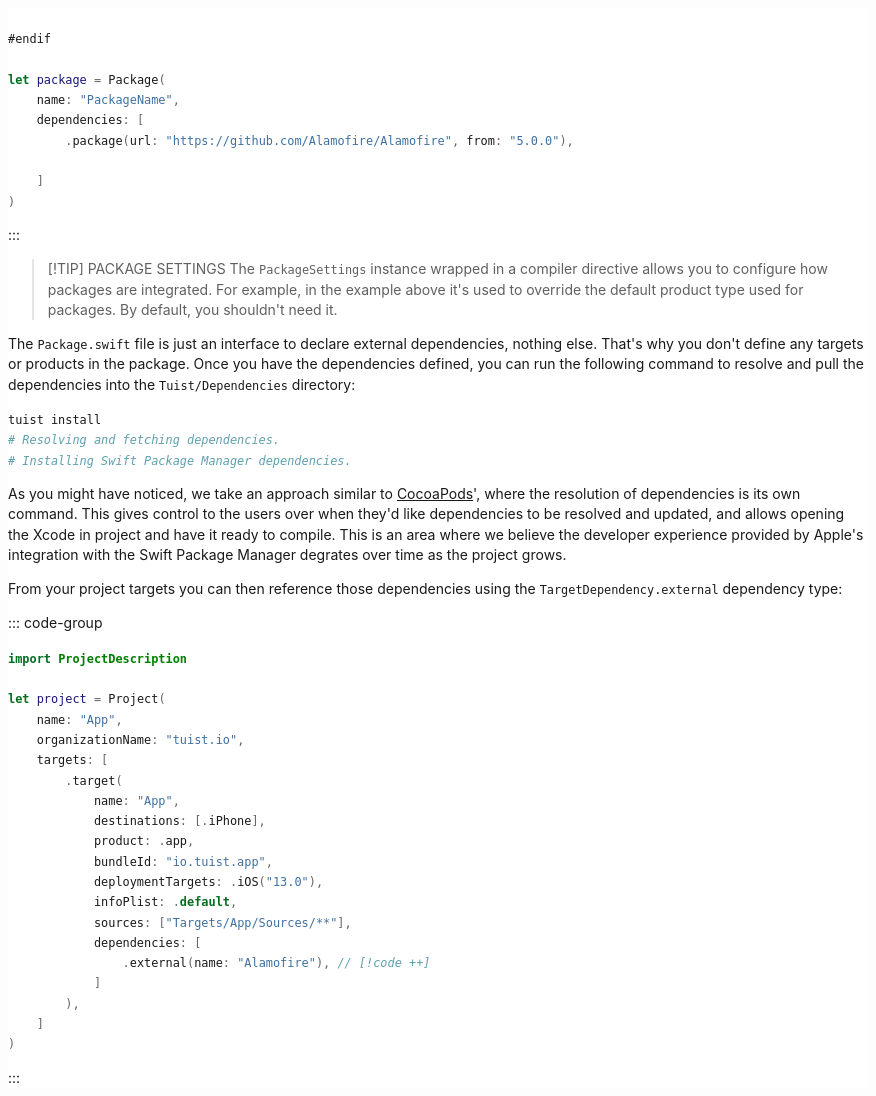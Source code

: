 ```swift [Tuist/Package.swift]

#endif

let package = Package(
    name: "PackageName",
    dependencies: [
        .package(url: "https://github.com/Alamofire/Alamofire", from: "5.0.0"),

    ]
)
```
:::

> [!TIP] PACKAGE SETTINGS
> The `PackageSettings` instance wrapped in a compiler directive allows you to configure how packages are integrated. For example, in the example above it's used to override the default product type used for packages. By default, you shouldn't need it.

The `Package.swift` file is just an interface to declare external dependencies, nothing else. That's why you don't define any targets or products in the package. Once you have the dependencies defined, you can run the following command to resolve and pull the dependencies into the `Tuist/Dependencies` directory:

```bash
tuist install
# Resolving and fetching dependencies.
# Installing Swift Package Manager dependencies.
```

As you might have noticed, we take an approach similar to [CocoaPods](https://cocoapods.org)', where the resolution of dependencies is its own command. This gives control to the users over when they'd like dependencies to be resolved and updated, and allows opening the Xcode in project and have it ready to compile. This is an area where we believe the developer experience provided by Apple's integration with the Swift Package Manager degrates over time as the project grows.

From your project targets you can then reference those dependencies using the `TargetDependency.external` dependency type:

::: code-group
```swift [Project.swift]
import ProjectDescription

let project = Project(
    name: "App",
    organizationName: "tuist.io",
    targets: [
        .target(
            name: "App",
            destinations: [.iPhone],
            product: .app,
            bundleId: "io.tuist.app",
            deploymentTargets: .iOS("13.0"),
            infoPlist: .default,
            sources: ["Targets/App/Sources/**"],
            dependencies: [
                .external(name: "Alamofire"), // [!code ++]
            ]
        ),
    ]
)
```
:::
